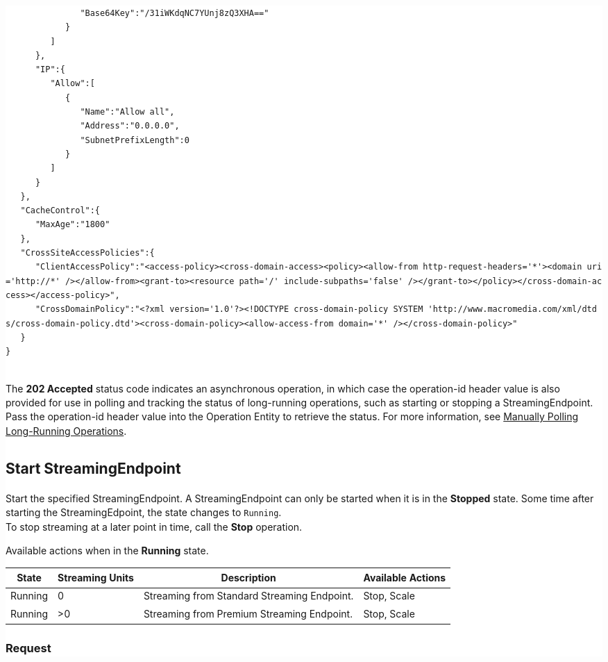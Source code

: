 ```  
               "Base64Key":"/31iWKdqNC7YUnj8zQ3XHA=="  
            }  
         ]  
      },  
      "IP":{    
         "Allow":[    
            {    
               "Name":"Allow all",  
               "Address":"0.0.0.0",  
               "SubnetPrefixLength":0  
            }  
         ]  
      }  
   },  
   "CacheControl":{    
      "MaxAge":"1800"  
   },  
   "CrossSiteAccessPolicies":{    
      "ClientAccessPolicy":"<access-policy><cross-domain-access><policy><allow-from http-request-headers='*'><domain uri='http://*' /></allow-from><grant-to><resource path='/' include-subpaths='false' /></grant-to></policy></cross-domain-access></access-policy>",  
      "CrossDomainPolicy":"<?xml version='1.0'?><!DOCTYPE cross-domain-policy SYSTEM 'http://www.macromedia.com/xml/dtds/cross-domain-policy.dtd'><cross-domain-policy><allow-access-from domain='*' /></cross-domain-policy>"  
   }  
}  
  
```  
  
 The **202 Accepted** status code indicates an asynchronous operation, in which case the operation-id header value is also provided for use in polling and tracking the status of long-running operations, such as starting or stopping a StreamingEndpoint. Pass the operation-id header value into the Operation Entity to retrieve the status. For more information, see [Manually Polling Long-Running Operations](https://msdn.microsoft.com/3f8c9717-b557-47b8-bbef-18f867e98019).  
  
##  <a name="start_create_streaming_endpoints"></a> Start StreamingEndpoint  

Start the specified StreamingEndpoint. A StreamingEndpoint can only be started when it is in the **Stopped** state.  Some time after starting the StreamingEdpoint, the state changes to `Running`.</br> To stop streaming at a later point in time, call the **Stop** operation. 

Available actions when in the **Running** state.  

|State|Streaming Units|Description|Available Actions|  
|-----------|---------------------|-----------------|-----------------------|  
|Running|0|Streaming from Standard Streaming Endpoint.|Stop, Scale|  
|Running|>0|Streaming from Premium Streaming Endpoint.|Stop, Scale|  

### Request
